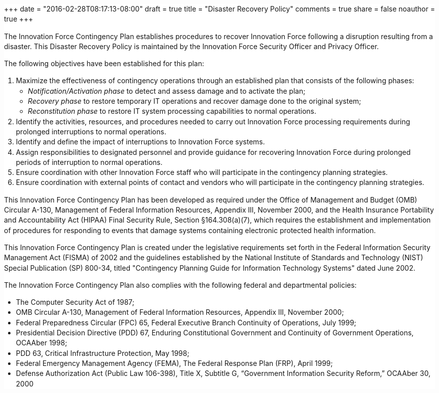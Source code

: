 +++
date = "2016-02-28T08:17:13-08:00"
draft = true
title = "Disaster Recovery Policy"
comments = true
share = false
noauthor = true
+++

The Innovation Force Contingency Plan establishes procedures to recover Innovation Force following a disruption resulting from a disaster. This Disaster Recovery Policy is maintained by the Innovation Force Security Officer and Privacy Officer.

The following objectives have been established for this plan:

1. Maximize the effectiveness of contingency operations through an established plan that consists of the following phases:
	* *Notification/Activation phase* to detect and assess damage and to activate the plan;
	* *Recovery phase* to restore temporary IT operations and recover damage done to the original system;
	* *Reconstitution phase* to restore IT system processing capabilities to normal operations.
2. Identify the activities, resources, and procedures needed to carry out Innovation Force processing requirements during prolonged interruptions to normal operations.
3. Identify and define the impact of interruptions to Innovation Force systems.
4. Assign responsibilities to designated personnel and provide guidance for recovering Innovation Force during prolonged periods of interruption to normal operations.
5. Ensure coordination with other Innovation Force staff who will participate in the contingency planning strategies.
6. Ensure coordination with external points of contact and vendors who will participate in the contingency planning strategies.

This Innovation Force Contingency Plan has been developed as required under the Office of Management and Budget (OMB) Circular A-130, Management of Federal Information Resources, Appendix III, November 2000, and the Health Insurance Portability and Accountability Act (HIPAA) Final Security Rule, Section §164.308(a)(7), which requires the establishment and implementation of procedures for responding to events that damage systems containing electronic protected health information.

This Innovation Force Contingency Plan is created under the legislative requirements set forth in the Federal Information Security Management Act (FISMA) of 2002 and the guidelines established by the National Institute of Standards and Technology (NIST) Special Publication (SP) 800-34, titled "Contingency Planning Guide for Information Technology Systems" dated June 2002.

The Innovation Force Contingency Plan also complies with the following federal and departmental policies:

* The Computer Security Act of 1987;
* OMB Circular A-130, Management of Federal Information Resources, Appendix III, November 2000;
* Federal Preparedness Circular (FPC) 65, Federal Executive Branch Continuity of Operations, July 1999;
* Presidential Decision Directive (PDD) 67, Enduring Constitutional Government and Continuity of Government Operations, OCAAber 1998;
* PDD 63, Critical Infrastructure Protection, May 1998;
* Federal Emergency Management Agency (FEMA), The Federal Response Plan (FRP), April 1999;
* Defense Authorization Act (Public Law 106-398), Title X, Subtitle G, “Government Information Security Reform,” OCAAber 30, 2000
